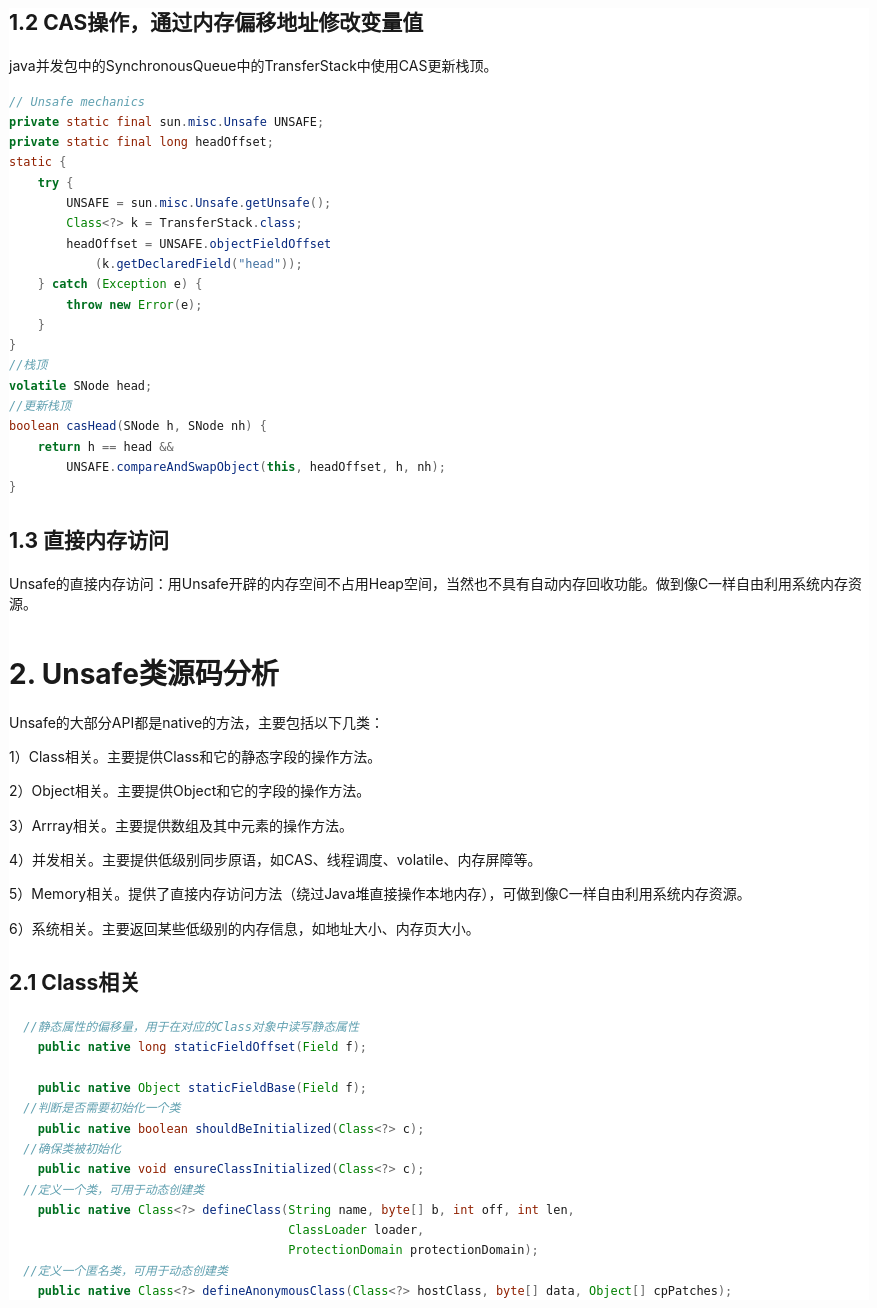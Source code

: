 ## 1.2 CAS操作，通过内存偏移地址修改变量值
java并发包中的SynchronousQueue中的TransferStack中使用CAS更新栈顶。

``` java
// Unsafe mechanics
private static final sun.misc.Unsafe UNSAFE;
private static final long headOffset;
static {
    try {
        UNSAFE = sun.misc.Unsafe.getUnsafe();
        Class<?> k = TransferStack.class;
        headOffset = UNSAFE.objectFieldOffset
            (k.getDeclaredField("head"));
    } catch (Exception e) {
        throw new Error(e);
    }
}
//栈顶
volatile SNode head;
//更新栈顶
boolean casHead(SNode h, SNode nh) {
    return h == head &&
        UNSAFE.compareAndSwapObject(this, headOffset, h, nh);
}
```

## 1.3 直接内存访问
Unsafe的直接内存访问：用Unsafe开辟的内存空间不占用Heap空间，当然也不具有自动内存回收功能。做到像C一样自由利用系统内存资源。

# 2. Unsafe类源码分析
Unsafe的大部分API都是native的方法，主要包括以下几类：

1）Class相关。主要提供Class和它的静态字段的操作方法。

2）Object相关。主要提供Object和它的字段的操作方法。

3）Arrray相关。主要提供数组及其中元素的操作方法。

4）并发相关。主要提供低级别同步原语，如CAS、线程调度、volatile、内存屏障等。

5）Memory相关。提供了直接内存访问方法（绕过Java堆直接操作本地内存），可做到像C一样自由利用系统内存资源。

6）系统相关。主要返回某些低级别的内存信息，如地址大小、内存页大小。

## 2.1 Class相关
``` java
  //静态属性的偏移量，用于在对应的Class对象中读写静态属性
    public native long staticFieldOffset(Field f);
​
    public native Object staticFieldBase(Field f);
  //判断是否需要初始化一个类
    public native boolean shouldBeInitialized(Class<?> c);
  //确保类被初始化
    public native void ensureClassInitialized(Class<?> c);
  //定义一个类，可用于动态创建类
    public native Class<?> defineClass(String name, byte[] b, int off, int len,
                                       ClassLoader loader,
                                       ProtectionDomain protectionDomain);
  //定义一个匿名类，可用于动态创建类
    public native Class<?> defineAnonymousClass(Class<?> hostClass, byte[] data, Object[] cpPatches);
```

